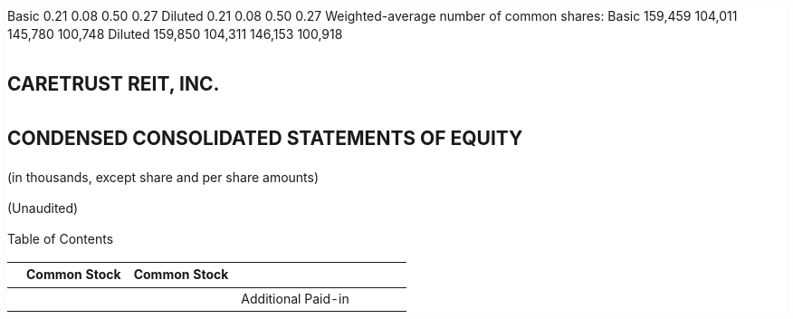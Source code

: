 <td></td>
<td></td>
</tr>
<tr>
<td>Basic</td>
<td>0.21</td>
<td>0.08</td>
<td>0.50</td>
<td>0.27</td>
</tr>
<tr>
<td>Diluted</td>
<td>0.21</td>
<td>0.08</td>
<td>0.50</td>
<td>0.27</td>
</tr>
<tr>
<td>Weighted-average number of common shares:</td>
<td></td>
<td></td>
<td></td>
<td></td>
</tr>
<tr>
<td>Basic</td>
<td>159,459</td>
<td>104,011</td>
<td>145,780</td>
<td>100,748</td>
</tr>
<tr>
<td>Diluted</td>
<td>159,850</td>
<td>104,311</td>
<td>146,153</td>
<td>100,918</td>
</tr>
</tbody>
</table>
<h2>CARETRUST REIT, INC.</h2>
<h2>CONDENSED CONSOLIDATED STATEMENTS OF EQUITY</h2>
<p>(in thousands, except share and per share amounts)</p>
<p>(Unaudited)</p>
<p>Table of Contents</p>
<table>
<thead>
<tr>
<th></th>
<th>Common Stock</th>
<th>Common Stock</th>
<th></th>
<th></th>
<th></th>
<th></th>
<th></th>
</tr>
</thead>
<tbody>
<tr>
<td></td>
<td></td>
<td></td>
<td>Additional Paid-in</td>